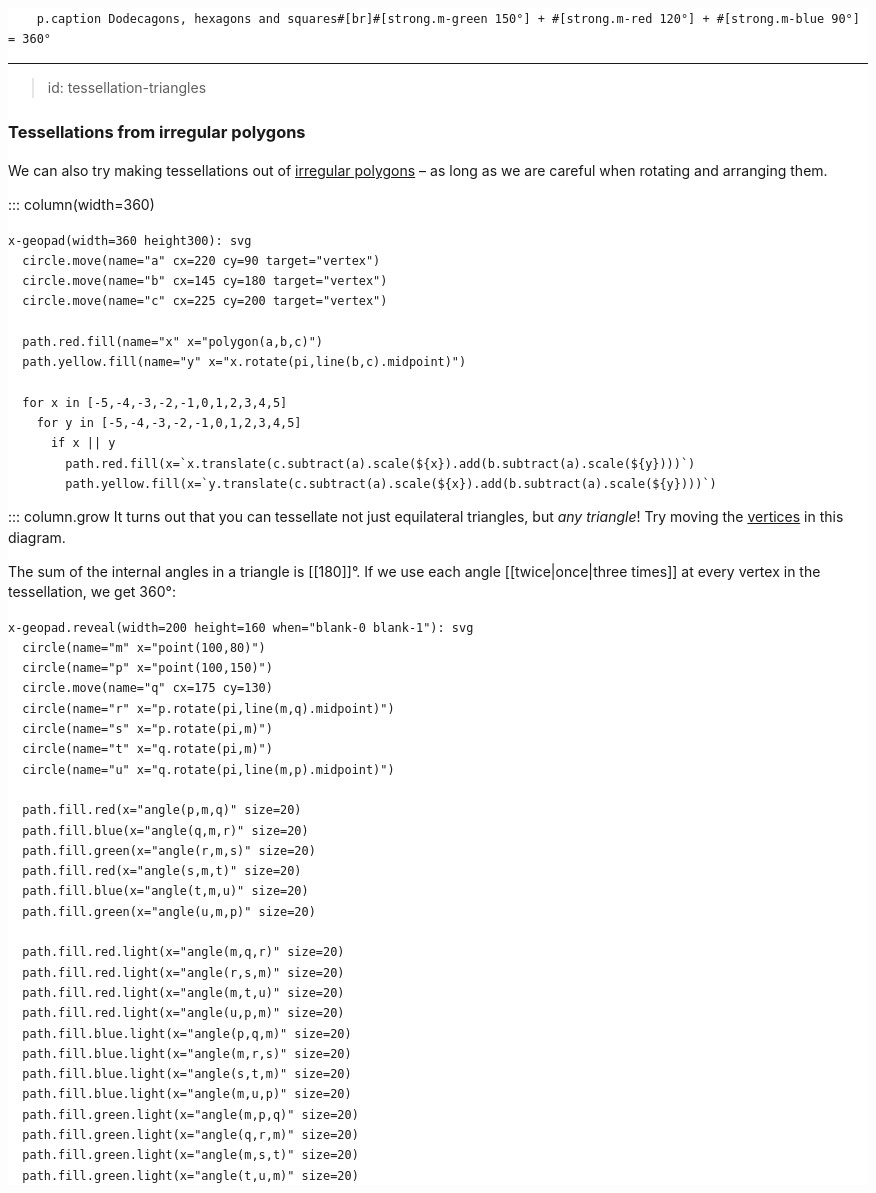         p.caption Dodecagons, hexagons and squares#[br]#[strong.m-green 150°] + #[strong.m-red 120°] + #[strong.m-blue 90°] = 360°

---
> id: tessellation-triangles

### Tessellations from irregular polygons

We can also try making tessellations out of [irregular polygons](gloss:irregular-polygon)
– as long as we are careful when rotating and arranging them.

::: column(width=360)

    x-geopad(width=360 height300): svg
      circle.move(name="a" cx=220 cy=90 target="vertex")
      circle.move(name="b" cx=145 cy=180 target="vertex")
      circle.move(name="c" cx=225 cy=200 target="vertex")

      path.red.fill(name="x" x="polygon(a,b,c)")
      path.yellow.fill(name="y" x="x.rotate(pi,line(b,c).midpoint)")

      for x in [-5,-4,-3,-2,-1,0,1,2,3,4,5]
        for y in [-5,-4,-3,-2,-1,0,1,2,3,4,5]
          if x || y
            path.red.fill(x=`x.translate(c.subtract(a).scale(${x}).add(b.subtract(a).scale(${y})))`)
            path.yellow.fill(x=`y.translate(c.subtract(a).scale(${x}).add(b.subtract(a).scale(${y})))`)

::: column.grow
It turns out that you can tessellate not just equilateral triangles, but _any
triangle_! Try moving the [vertices](target:vertex) in this diagram.
 
The sum of the internal angles in a triangle is [[180]]°. If we use each angle
[[twice|once|three times]] at every vertex in the tessellation, we get 360°:

    x-geopad.reveal(width=200 height=160 when="blank-0 blank-1"): svg
      circle(name="m" x="point(100,80)")
      circle(name="p" x="point(100,150)")
      circle.move(name="q" cx=175 cy=130)
      circle(name="r" x="p.rotate(pi,line(m,q).midpoint)")
      circle(name="s" x="p.rotate(pi,m)")
      circle(name="t" x="q.rotate(pi,m)")
      circle(name="u" x="q.rotate(pi,line(m,p).midpoint)")

      path.fill.red(x="angle(p,m,q)" size=20)
      path.fill.blue(x="angle(q,m,r)" size=20)
      path.fill.green(x="angle(r,m,s)" size=20)
      path.fill.red(x="angle(s,m,t)" size=20)
      path.fill.blue(x="angle(t,m,u)" size=20)
      path.fill.green(x="angle(u,m,p)" size=20)

      path.fill.red.light(x="angle(m,q,r)" size=20)
      path.fill.red.light(x="angle(r,s,m)" size=20)
      path.fill.red.light(x="angle(m,t,u)" size=20)
      path.fill.red.light(x="angle(u,p,m)" size=20)
      path.fill.blue.light(x="angle(p,q,m)" size=20)
      path.fill.blue.light(x="angle(m,r,s)" size=20)
      path.fill.blue.light(x="angle(s,t,m)" size=20)
      path.fill.blue.light(x="angle(m,u,p)" size=20)
      path.fill.green.light(x="angle(m,p,q)" size=20)
      path.fill.green.light(x="angle(q,r,m)" size=20)
      path.fill.green.light(x="angle(m,s,t)" size=20)
      path.fill.green.light(x="angle(t,u,m)" size=20)
